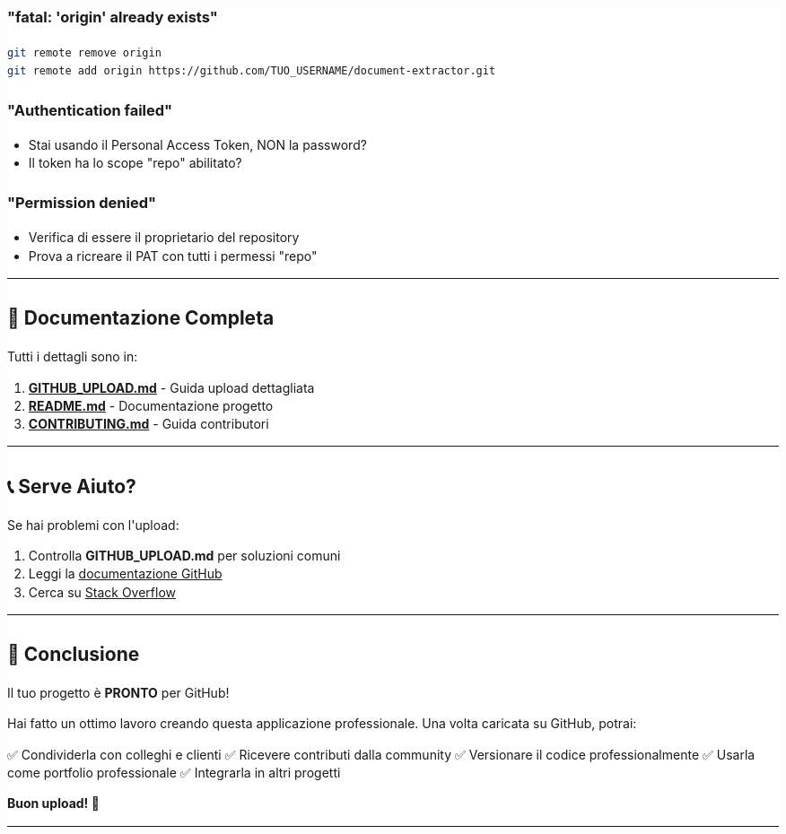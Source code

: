 ### "fatal: 'origin' already exists"
```bash
git remote remove origin
git remote add origin https://github.com/TUO_USERNAME/document-extractor.git
```

### "Authentication failed"
- Stai usando il Personal Access Token, NON la password?
- Il token ha lo scope "repo" abilitato?

### "Permission denied"
- Verifica di essere il proprietario del repository
- Prova a ricreare il PAT con tutti i permessi "repo"

---

## 📖 Documentazione Completa

Tutti i dettagli sono in:

1. **[GITHUB_UPLOAD.md](computer:///mnt/user-data/outputs/GITHUB_UPLOAD.md)** - Guida upload dettagliata
2. **[README.md](computer:///mnt/user-data/outputs/README.md)** - Documentazione progetto
3. **[CONTRIBUTING.md](computer:///mnt/user-data/outputs/CONTRIBUTING.md)** - Guida contributori

---

## 📞 Serve Aiuto?

Se hai problemi con l'upload:

1. Controlla **GITHUB_UPLOAD.md** per soluzioni comuni
2. Leggi la [documentazione GitHub](https://docs.github.com)
3. Cerca su [Stack Overflow](https://stackoverflow.com/questions/tagged/github)

---

## 🎊 Conclusione

Il tuo progetto è **PRONTO** per GitHub! 

Hai fatto un ottimo lavoro creando questa applicazione professionale. Una volta caricata su GitHub, potrai:

✅ Condividerla con colleghi e clienti
✅ Ricevere contributi dalla community
✅ Versionare il codice professionalmente
✅ Usarla come portfolio professionale
✅ Integrarla in altri progetti

**Buon upload! 🚀**

---

